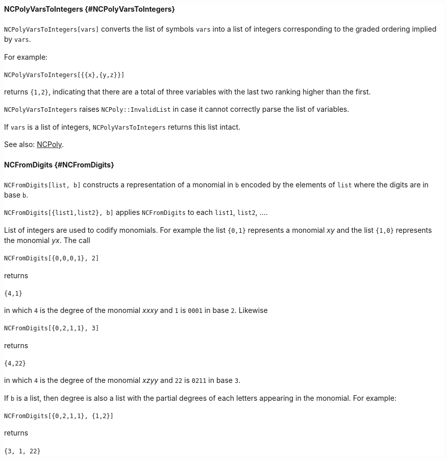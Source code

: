 #### NCPolyVarsToIntegers {#NCPolyVarsToIntegers}

`NCPolyVarsToIntegers[vars]` converts the list of symbols `vars` into
a list of integers corresponding to the graded ordering implied by
`vars`.

For example:

    NCPolyVarsToIntegers[{{x},{y,z}}]
	
returns `{1,2}`, indicating that there are a total of three variables
with the last two ranking higher than the first.

`NCPolyVarsToIntegers` raises `NCPoly::InvalidList` in case it cannot
correctly parse the list of variables.

If `vars` is a list of integers, `NCPolyVarsToIntegers` returns this
list intact.

See also:
[NCPoly](#NCPoly).

#### NCFromDigits {#NCFromDigits}

`NCFromDigits[list, b]` constructs a representation of a monomial in
`b` encoded by the elements of `list` where the digits are in base
`b`.

`NCFromDigits[{list1,list2}, b]` applies `NCFromDigits` to each
`list1`, `list2`, ....

List of integers are used to codify monomials. For example the list
`{0,1}` represents a monomial $xy$ and the list `{1,0}` represents
the monomial $yx$. The call

	NCFromDigits[{0,0,0,1}, 2]

returns

	{4,1}

in which `4` is the degree of the monomial $xxxy$ and `1` is
`0001` in base `2`. Likewise

	NCFromDigits[{0,2,1,1}, 3]

returns

	{4,22}

in which `4` is the degree of the monomial $xzyy$ and `22` is
`0211` in base `3`.

If `b` is a list, then degree is also a list with the partial degrees
of each letters appearing in the monomial. For example:

	NCFromDigits[{0,2,1,1}, {1,2}]

returns

	{3, 1, 22}
